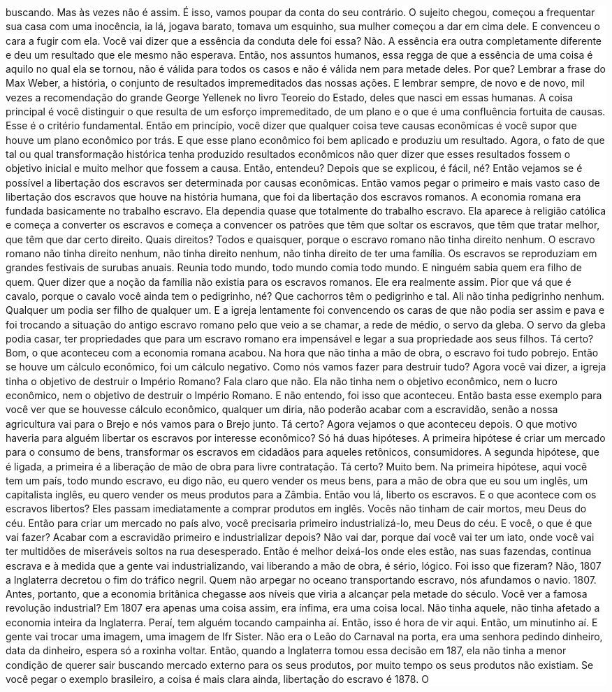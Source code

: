 buscando. Mas às vezes não é assim. É isso, vamos poupar da conta do seu contrário. O sujeito chegou, começou a frequentar sua casa com uma inocência, ia lá, jogava barato, tomava um esquinho, sua mulher começou a dar em cima dele. E convenceu o cara a fugir com ela. Você vai dizer que a essência da conduta dele foi essa? Não. A essência era outra completamente diferente e deu um resultado que ele mesmo não esperava. Então, nos assuntos humanos, essa regga de que a essência de uma coisa é aquilo no qual ela se tornou, não é válida para todos os casos e não é válida nem para metade deles. Por que? Lembrar a frase do Max Weber, a história, o conjunto de resultados impremeditados das nossas ações. E lembrar sempre, de novo e de novo, mil vezes a recomendação do grande George Yellenek no livro Teoreio do Estado, deles que nasci em essas humanas. A coisa principal é você distinguir o que resulta de um esforço impremeditado, de um plano e o que é uma confluência fortuita de causas. Esse é o critério fundamental. Então em princípio, você dizer que qualquer coisa teve causas econômicas é você supor que houve um plano econômico por trás. E que esse plano econômico foi bem aplicado e produziu um resultado. Agora, o fato de que tal ou qual transformação histórica tenha produzido resultados econômicos não quer dizer que esses resultados fossem o objetivo inicial e muito melhor que fossem a causa. Então, entendeu? Depois que se explicou, é fácil, né? Então vejamos se é possível a libertação dos escravos ser determinada por causas econômicas. Então vamos pegar o primeiro e mais vasto caso de libertação dos escravos que houve na história humana, que foi da libertação dos escravos romanos. A economia romana era fundada basicamente no trabalho escravo. Ela dependia quase que totalmente do trabalho escravo. Ela aparece à religião católica e começa a converter os escravos e começa a convencer os patrões que têm que soltar os escravos, que têm que tratar melhor, que têm que dar certo direito. Quais direitos? Todos e quaisquer, porque o escravo romano não tinha direito nenhum. O escravo romano não tinha direito nenhum, não tinha direito nenhum, não tinha direito de ter uma família. Os escravos se reproduziam em grandes festivais de surubas anuais. Reunia todo mundo, todo mundo comia todo mundo. E ninguém sabia quem era filho de quem. Quer dizer que a noção da família não existia para os escravos romanos. Ele era realmente assim. Pior que vá que é cavalo, porque o cavalo você ainda tem o pedigrinho, né? Que cachorros têm o pedigrinho e tal. Ali não tinha pedigrinho nenhum. Qualquer um podia ser filho de qualquer um. E a igreja lentamente foi convencendo os caras de que não podia ser assim e pava e foi trocando a situação do antigo escravo romano pelo que veio a se chamar, a rede de médio, o servo da gleba. O servo da gleba podia casar, ter propriedades que para um escravo romano era impensável e legar a sua propriedade aos seus filhos. Tá certo? Bom, o que aconteceu com a economia romana acabou. Na hora que não tinha a mão de obra, o escravo foi tudo pobrejo. Então se houve um cálculo econômico, foi um cálculo negativo. Como nós vamos fazer para destruir tudo? Agora você vai dizer, a igreja tinha o objetivo de destruir o Império Romano? Fala claro que não. Ela não tinha nem o objetivo econômico, nem o lucro econômico, nem o objetivo de destruir o Império Romano. E não entendo, foi isso que aconteceu. Então basta esse exemplo para você ver que se houvesse cálculo econômico, qualquer um diria, não poderão acabar com a escravidão, senão a nossa agricultura vai para o Brejo e nós vamos para o Brejo junto. Tá certo? Agora vejamos o que aconteceu depois. O que motivo haveria para alguém libertar os escravos por interesse econômico? Só há duas hipóteses. A primeira hipótese é criar um mercado para o consumo de bens, transformar os escravos em cidadãos para aqueles retônicos, consumidores. A segunda hipótese, que é ligada, a primeira é a liberação de mão de obra para livre contratação. Tá certo? Muito bem. Na primeira hipótese, aqui você tem um país, todo mundo escravo, eu digo não, eu quero vender os meus bens, para a mão de obra que eu sou um inglês, um capitalista inglês, eu quero vender os meus produtos para a Zâmbia. Então vou lá, liberto os escravos. E o que acontece com os escravos libertos? Eles passam imediatamente a comprar produtos em inglês. Vocês não tinham de cair mortos, meu Deus do céu. Então para criar um mercado no país alvo, você precisaria primeiro industrializá-lo, meu Deus do céu. E você, o que é que vai fazer? Acabar com a escravidão primeiro e industrializar depois? Não vai dar, porque daí você vai ter um iato, onde você vai ter multidões de miseráveis soltos na rua desesperado. Então é melhor deixá-los onde eles estão, nas suas fazendas, continua escrava e à medida que a gente vai industrializando, vai liberando a mão de obra, é sério, lógico. Foi isso que fizeram? Não, 1807 a Inglaterra decretou o fim do tráfico negril. Quem não arpegar no oceano transportando escravo, nós afundamos o navio. 1807. Antes, portanto, que a economia britânica chegasse aos níveis que viria a alcançar pela metade do século. Você ver a famosa revolução industrial? Em 1807 era apenas uma coisa assim, era ínfima, era uma coisa local. Não tinha aquele, não tinha afetado a economia inteira da Inglaterra. Peraí, tem alguém tocando campainha aí. Então, isso é hora de vir aqui. Então, um minutinho aí. E gente vai trocar uma imagem, uma imagem de Ifr Sister. Não era o Leão do Carnaval na porta, era uma senhora pedindo dinheiro, data da dinheiro, espera só a roxinha voltar. Então, quando a Inglaterra tomou essa decisão em 187, ela não tinha a menor condição de querer sair buscando mercado externo para os seus produtos, por muito tempo os seus produtos não existiam. Se você pegar o exemplo brasileiro, a coisa é mais clara ainda, libertação do escravo é 1878. O
